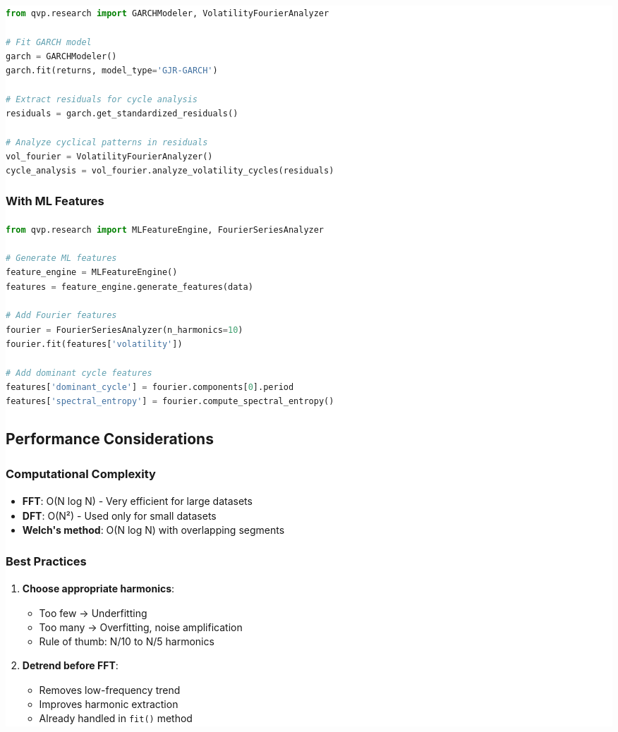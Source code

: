 ```python
from qvp.research import GARCHModeler, VolatilityFourierAnalyzer

# Fit GARCH model
garch = GARCHModeler()
garch.fit(returns, model_type='GJR-GARCH')

# Extract residuals for cycle analysis
residuals = garch.get_standardized_residuals()

# Analyze cyclical patterns in residuals
vol_fourier = VolatilityFourierAnalyzer()
cycle_analysis = vol_fourier.analyze_volatility_cycles(residuals)
```

### With ML Features

```python
from qvp.research import MLFeatureEngine, FourierSeriesAnalyzer

# Generate ML features
feature_engine = MLFeatureEngine()
features = feature_engine.generate_features(data)

# Add Fourier features
fourier = FourierSeriesAnalyzer(n_harmonics=10)
fourier.fit(features['volatility'])

# Add dominant cycle features
features['dominant_cycle'] = fourier.components[0].period
features['spectral_entropy'] = fourier.compute_spectral_entropy()
```

## Performance Considerations

### Computational Complexity

- **FFT**: O(N log N) - Very efficient for large datasets
- **DFT**: O(N²) - Used only for small datasets
- **Welch's method**: O(N log N) with overlapping segments

### Best Practices

1. **Choose appropriate harmonics**: 
   - Too few → Underfitting
   - Too many → Overfitting, noise amplification
   - Rule of thumb: N/10 to N/5 harmonics

2. **Detrend before FFT**:
   - Removes low-frequency trend
   - Improves harmonic extraction
   - Already handled in `fit()` method
